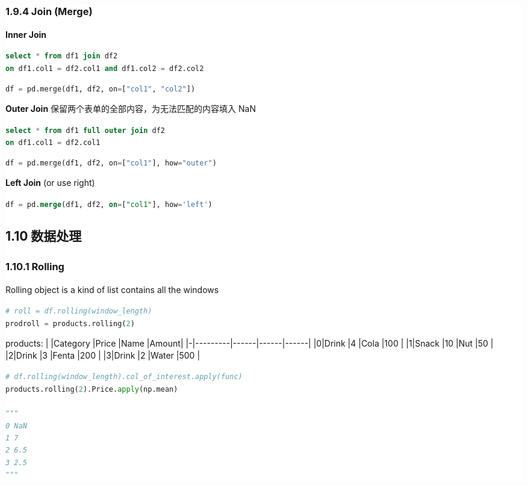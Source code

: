 ### 1.9.4 Join (Merge)
**Inner Join**
```sql
select * from df1 join df2
on df1.col1 = df2.col1 and df1.col2 = df2.col2
```

```py
df = pd.merge(df1, df2, on=["col1", "col2"])
```

**Outer Join**
保留两个表单的全部内容，为无法匹配的内容填入 NaN
```sql
select * from df1 full outer join df2
on df1.col1 = df2.col1
```

```py
df = pd.merge(df1, df2, on=["col1"], how="outer")
```

**Left Join** (or use right)
```sql
df = pd.merge(df1, df2, on=["col1"], how='left')
```




## 1.10 数据处理
### 1.10.1 Rolling
Rolling object is a kind of list contains all the windows
```py
# roll = df.rolling(window_length)
prodroll = products.rolling(2)
```

products:
| |Category |Price |Name  |Amount|
|-|---------|------|------|------|
|0|Drink    |4     |Cola  |100   |
|1|Snack    |10    |Nut   |50    |
|2|Drink    |3     |Fenta |200   |
|3|Drink    |2     |Water |500   |

```py
# df.rolling(window_length).col_of_interest.apply(func)
products.rolling(2).Price.apply(np.mean)

"""
0 NaN
1 7
2 6.5
3 2.5
"""
```
